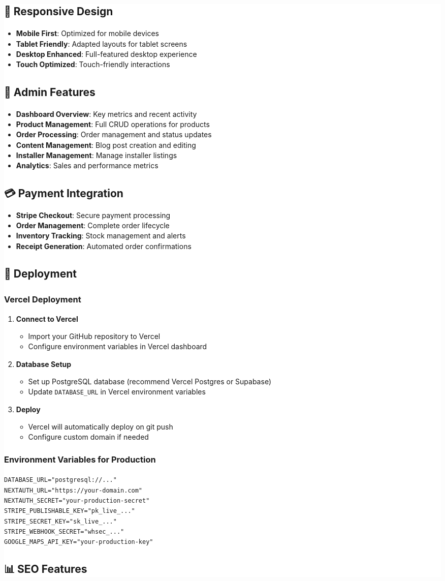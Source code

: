 ## 📱 Responsive Design

- **Mobile First**: Optimized for mobile devices
- **Tablet Friendly**: Adapted layouts for tablet screens
- **Desktop Enhanced**: Full-featured desktop experience
- **Touch Optimized**: Touch-friendly interactions

## 🔧 Admin Features

- **Dashboard Overview**: Key metrics and recent activity
- **Product Management**: Full CRUD operations for products
- **Order Processing**: Order management and status updates
- **Content Management**: Blog post creation and editing
- **Installer Management**: Manage installer listings
- **Analytics**: Sales and performance metrics

## 💳 Payment Integration

- **Stripe Checkout**: Secure payment processing
- **Order Management**: Complete order lifecycle
- **Inventory Tracking**: Stock management and alerts
- **Receipt Generation**: Automated order confirmations

## 🚀 Deployment

### Vercel Deployment

1. **Connect to Vercel**
   - Import your GitHub repository to Vercel
   - Configure environment variables in Vercel dashboard

2. **Database Setup**
   - Set up PostgreSQL database (recommend Vercel Postgres or Supabase)
   - Update `DATABASE_URL` in Vercel environment variables

3. **Deploy**
   - Vercel will automatically deploy on git push
   - Configure custom domain if needed

### Environment Variables for Production

```env
DATABASE_URL="postgresql://..."
NEXTAUTH_URL="https://your-domain.com"
NEXTAUTH_SECRET="your-production-secret"
STRIPE_PUBLISHABLE_KEY="pk_live_..."
STRIPE_SECRET_KEY="sk_live_..."
STRIPE_WEBHOOK_SECRET="whsec_..."
GOOGLE_MAPS_API_KEY="your-production-key"
```

## 📊 SEO Features
